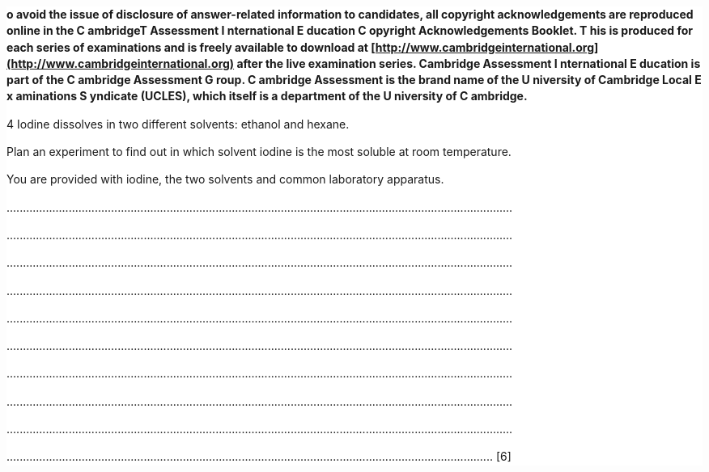 **o avoid the issue of disclosure of answer-related information to candidates, all copyright acknowledgements are reproduced online in the C ambridgeT Assessment I nternational E ducation C opyright Acknowledgements Booklet. T his is produced for each series of examinations and is freely available to download at [http://www.cambridgeinternational.org](http://www.cambridgeinternational.org) after the live examination series. Cambridge Assessment I nternational E ducation is part of the C ambridge Assessment G roup. C ambridge Assessment is the brand name of the U niversity of Cambridge Local E x aminations S yndicate (UCLES), which itself is a department of the U niversity of C ambridge.** 

 4 Iodine dissolves in two different solvents: ethanol and hexane. 

 Plan an experiment to find out in which solvent iodine is the most soluble at room temperature. 

 You are provided with iodine, the two solvents and common laboratory apparatus. 

 ........................................................................................................................................................... 

 ........................................................................................................................................................... 

 ........................................................................................................................................................... 

 ........................................................................................................................................................... 

 ........................................................................................................................................................... 

 ........................................................................................................................................................... 

 ........................................................................................................................................................... 

 ........................................................................................................................................................... 

 ........................................................................................................................................................... 

 ..................................................................................................................................................... [6] 


